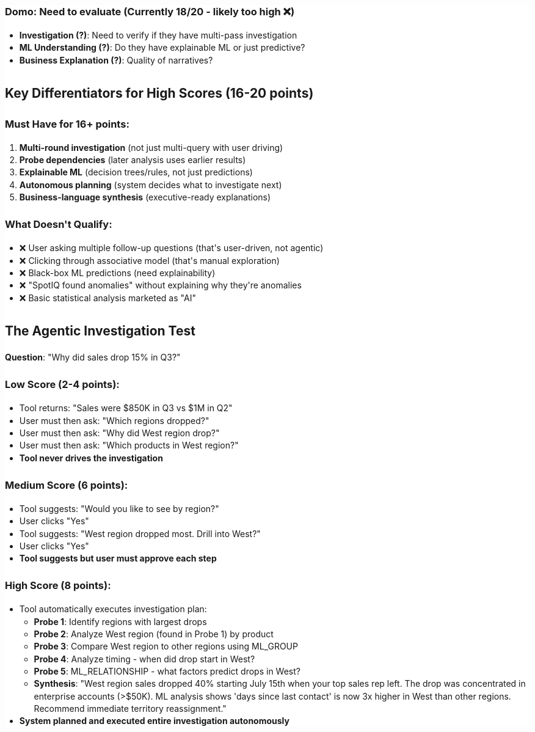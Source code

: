 
### Domo: Need to evaluate (Currently 18/20 - likely too high ❌)
- **Investigation (?)**: Need to verify if they have multi-pass investigation
- **ML Understanding (?)**: Do they have explainable ML or just predictive?
- **Business Explanation (?)**: Quality of narratives?

## Key Differentiators for High Scores (16-20 points)

### Must Have for 16+ points:
1. **Multi-round investigation** (not just multi-query with user driving)
2. **Probe dependencies** (later analysis uses earlier results)
3. **Explainable ML** (decision trees/rules, not just predictions)
4. **Autonomous planning** (system decides what to investigate next)
5. **Business-language synthesis** (executive-ready explanations)

### What Doesn't Qualify:
- ❌ User asking multiple follow-up questions (that's user-driven, not agentic)
- ❌ Clicking through associative model (that's manual exploration)
- ❌ Black-box ML predictions (need explainability)
- ❌ "SpotIQ found anomalies" without explaining why they're anomalies
- ❌ Basic statistical analysis marketed as "AI"

## The Agentic Investigation Test

**Question**: "Why did sales drop 15% in Q3?"

### Low Score (2-4 points):
- Tool returns: "Sales were $850K in Q3 vs $1M in Q2"
- User must then ask: "Which regions dropped?"
- User must then ask: "Why did West region drop?"
- User must then ask: "Which products in West region?"
- **Tool never drives the investigation**

### Medium Score (6 points):
- Tool suggests: "Would you like to see by region?"
- User clicks "Yes"
- Tool suggests: "West region dropped most. Drill into West?"
- User clicks "Yes"
- **Tool suggests but user must approve each step**

### High Score (8 points):
- Tool automatically executes investigation plan:
  - **Probe 1**: Identify regions with largest drops
  - **Probe 2**: Analyze West region (found in Probe 1) by product
  - **Probe 3**: Compare West region to other regions using ML_GROUP
  - **Probe 4**: Analyze timing - when did drop start in West?
  - **Probe 5**: ML_RELATIONSHIP - what factors predict drops in West?
  - **Synthesis**: "West region sales dropped 40% starting July 15th when your top sales rep left. The drop was concentrated in enterprise accounts (>$50K). ML analysis shows 'days since last contact' is now 3x higher in West than other regions. Recommend immediate territory reassignment."
- **System planned and executed entire investigation autonomously**
